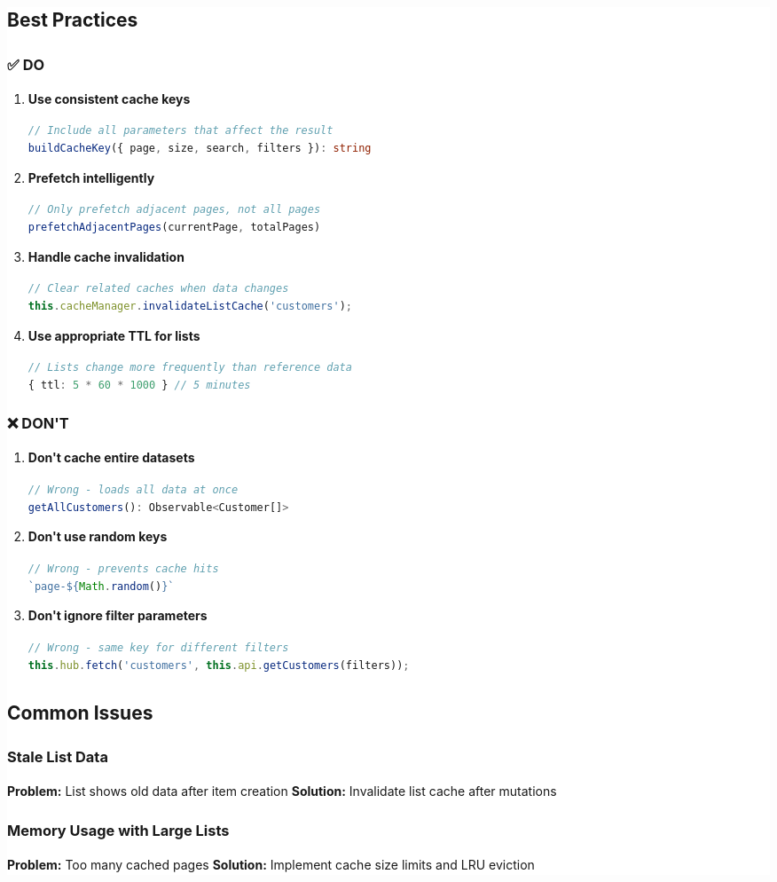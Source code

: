 ## Best Practices

### ✅ DO

1. **Use consistent cache keys**
   ```typescript
   // Include all parameters that affect the result
   buildCacheKey({ page, size, search, filters }): string
   ```

2. **Prefetch intelligently**
   ```typescript
   // Only prefetch adjacent pages, not all pages
   prefetchAdjacentPages(currentPage, totalPages)
   ```

3. **Handle cache invalidation**
   ```typescript
   // Clear related caches when data changes
   this.cacheManager.invalidateListCache('customers');
   ```

4. **Use appropriate TTL for lists**
   ```typescript
   // Lists change more frequently than reference data
   { ttl: 5 * 60 * 1000 } // 5 minutes
   ```

### ❌ DON'T

1. **Don't cache entire datasets**
   ```typescript
   // Wrong - loads all data at once
   getAllCustomers(): Observable<Customer[]>
   ```

2. **Don't use random keys**
   ```typescript
   // Wrong - prevents cache hits
   `page-${Math.random()}`
   ```

3. **Don't ignore filter parameters**
   ```typescript
   // Wrong - same key for different filters
   this.hub.fetch('customers', this.api.getCustomers(filters));
   ```

## Common Issues

### Stale List Data
**Problem:** List shows old data after item creation
**Solution:** Invalidate list cache after mutations

### Memory Usage with Large Lists
**Problem:** Too many cached pages
**Solution:** Implement cache size limits and LRU eviction
